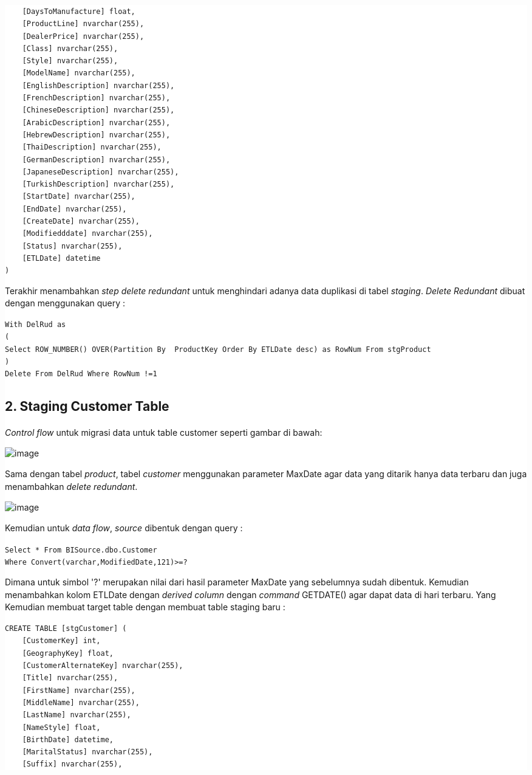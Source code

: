 ```
    [DaysToManufacture] float,
    [ProductLine] nvarchar(255),
    [DealerPrice] nvarchar(255),
    [Class] nvarchar(255),
    [Style] nvarchar(255),
    [ModelName] nvarchar(255),
    [EnglishDescription] nvarchar(255),
    [FrenchDescription] nvarchar(255),
    [ChineseDescription] nvarchar(255),
    [ArabicDescription] nvarchar(255),
    [HebrewDescription] nvarchar(255),
    [ThaiDescription] nvarchar(255),
    [GermanDescription] nvarchar(255),
    [JapaneseDescription] nvarchar(255),
    [TurkishDescription] nvarchar(255),
    [StartDate] nvarchar(255),
    [EndDate] nvarchar(255),
    [CreateDate] nvarchar(255),
    [Modifiedddate] nvarchar(255),
    [Status] nvarchar(255),
    [ETLDate] datetime
)
```
Terakhir menambahkan _step delete redundant_ untuk menghindari adanya data duplikasi di tabel _staging_. _Delete Redundant_ dibuat dengan menggunakan query :
```
With DelRud as
(
Select ROW_NUMBER() OVER(Partition By  ProductKey Order By ETLDate desc) as RowNum From stgProduct
)
Delete From DelRud Where RowNum !=1
```

## 2. Staging Customer Table
_Control flow_ untuk migrasi data untuk table customer seperti gambar di bawah:

![image](https://github.com/ariefiandarakha/DataEngineer/assets/70312661/3a9565b9-9f0e-4ede-af00-1138f611a59a)

Sama dengan tabel _product_, tabel _customer_ menggunakan parameter MaxDate agar data yang ditarik hanya data terbaru dan juga menambahkan _delete redundant_.

![image](https://github.com/ariefiandarakha/DataEngineer/assets/70312661/83afe13b-4624-4e42-8154-37753cb8634e)

Kemudian untuk _data flow_, _source_ dibentuk dengan query :
```
Select * From BISource.dbo.Customer
Where Convert(varchar,ModifiedDate,121)>=?
```
Dimana untuk simbol '?' merupakan nilai dari hasil parameter MaxDate yang sebelumnya sudah dibentuk. Kemudian menambahkan kolom ETLDate dengan _derived column_ dengan _command_ GETDATE() agar dapat data di hari terbaru. Yang Kemudian membuat target table dengan membuat table staging baru :
```
CREATE TABLE [stgCustomer] (
    [CustomerKey] int,
    [GeographyKey] float,
    [CustomerAlternateKey] nvarchar(255),
    [Title] nvarchar(255),
    [FirstName] nvarchar(255),
    [MiddleName] nvarchar(255),
    [LastName] nvarchar(255),
    [NameStyle] float,
    [BirthDate] datetime,
    [MaritalStatus] nvarchar(255),
    [Suffix] nvarchar(255),
```